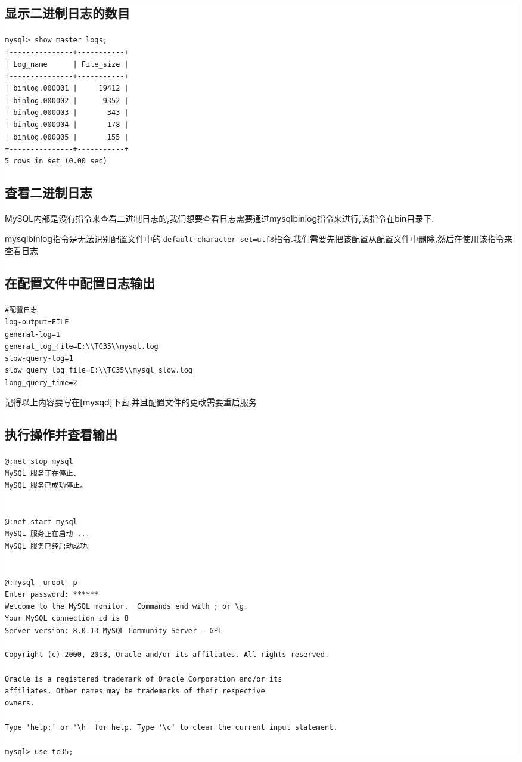## 显示二进制日志的数目

```mysql
mysql> show master logs;
+---------------+-----------+
| Log_name      | File_size |
+---------------+-----------+
| binlog.000001 |     19412 |
| binlog.000002 |      9352 |
| binlog.000003 |       343 |
| binlog.000004 |       178 |
| binlog.000005 |       155 |
+---------------+-----------+
5 rows in set (0.00 sec)
```

## 查看二进制日志

MySQL内部是没有指令来查看二进制日志的,我们想要查看日志需要通过mysqlbinlog指令来进行,该指令在bin目录下.

mysqlbinlog指令是无法识别配置文件中的 ```default-character-set=utf8```指令.我们需要先把该配置从配置文件中删除,然后在使用该指令来查看日志

## 在配置文件中配置日志输出

```mysql
#配置日志
log-output=FILE
general-log=1
general_log_file=E:\\TC35\\mysql.log
slow-query-log=1
slow_query_log_file=E:\\TC35\\mysql_slow.log
long_query_time=2
```

记得以上内容要写在[mysqd]下面.并且配置文件的更改需要重启服务

## 执行操作并查看输出

```mysql
@:net stop mysql
MySQL 服务正在停止.
MySQL 服务已成功停止。


@:net start mysql
MySQL 服务正在启动 ...
MySQL 服务已经启动成功。


@:mysql -uroot -p
Enter password: ******
Welcome to the MySQL monitor.  Commands end with ; or \g.
Your MySQL connection id is 8
Server version: 8.0.13 MySQL Community Server - GPL

Copyright (c) 2000, 2018, Oracle and/or its affiliates. All rights reserved.

Oracle is a registered trademark of Oracle Corporation and/or its
affiliates. Other names may be trademarks of their respective
owners.

Type 'help;' or '\h' for help. Type '\c' to clear the current input statement.

mysql> use tc35;
```
